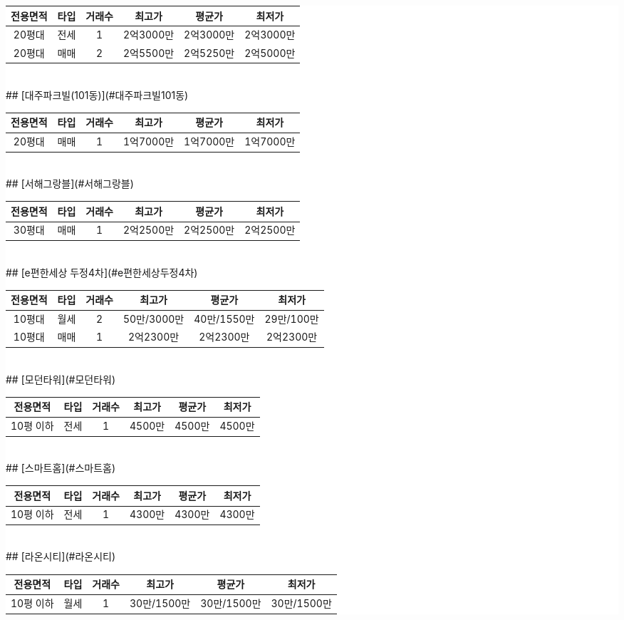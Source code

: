 |전용면적|타입|거래수|최고가|평균가|최저가|
|:---:|:---:|:---:|:---:|:---:|:---:|
|20평대|<span class="deal-type-2">전세</span>|1|2억3000만|2억3000만|2억3000만|
|20평대|<span class="deal-type-1">매매</span>|2|2억5500만|2억5250만|2억5000만|

<br/>
## [대주파크빌(101동)](#대주파크빌101동)

|전용면적|타입|거래수|최고가|평균가|최저가|
|:---:|:---:|:---:|:---:|:---:|:---:|
|20평대|<span class="deal-type-1">매매</span>|1|1억7000만|1억7000만|1억7000만|

<br/>
## [서해그랑블](#서해그랑블)

|전용면적|타입|거래수|최고가|평균가|최저가|
|:---:|:---:|:---:|:---:|:---:|:---:|
|30평대|<span class="deal-type-1">매매</span>|1|2억2500만|2억2500만|2억2500만|

<br/>
## [e편한세상 두정4차](#e편한세상두정4차)

|전용면적|타입|거래수|최고가|평균가|최저가|
|:---:|:---:|:---:|:---:|:---:|:---:|
|10평대|<span class="deal-type-3">월세</span>|2|50만/3000만|40만/1550만|29만/100만|
|10평대|<span class="deal-type-1">매매</span>|1|2억2300만|2억2300만|2억2300만|

<br/>
## [모던타워](#모던타워)

|전용면적|타입|거래수|최고가|평균가|최저가|
|:---:|:---:|:---:|:---:|:---:|:---:|
|10평 이하|<span class="deal-type-2">전세</span>|1|4500만|4500만|4500만|

<br/>
## [스마트홈](#스마트홈)

|전용면적|타입|거래수|최고가|평균가|최저가|
|:---:|:---:|:---:|:---:|:---:|:---:|
|10평 이하|<span class="deal-type-2">전세</span>|1|4300만|4300만|4300만|

<br/>
## [라온시티](#라온시티)

|전용면적|타입|거래수|최고가|평균가|최저가|
|:---:|:---:|:---:|:---:|:---:|:---:|
|10평 이하|<span class="deal-type-3">월세</span>|1|30만/1500만|30만/1500만|30만/1500만|
